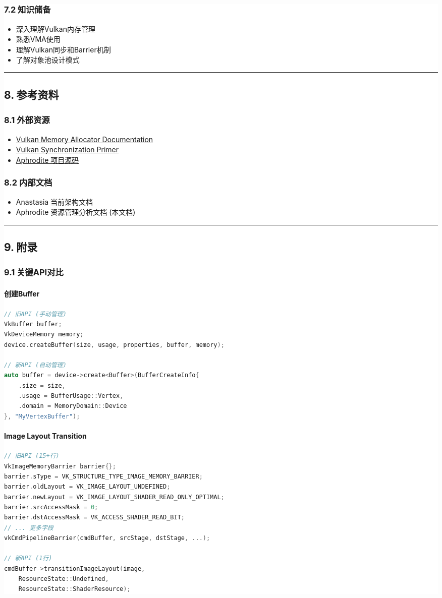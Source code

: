 ### 7.2 知识储备
- 深入理解Vulkan内存管理
- 熟悉VMA使用
- 理解Vulkan同步和Barrier机制
- 了解对象池设计模式

---

## 8. 参考资料

### 8.1 外部资源
- [Vulkan Memory Allocator Documentation](https://gpuopen-librariesandsdks.github.io/VulkanMemoryAllocator/html/)
- [Vulkan Synchronization Primer](https://github.com/KhronosGroup/Vulkan-Docs/wiki/Synchronization-Examples)
- [Aphrodite 项目源码](file:///home/mingshi/Project/GPU/Aphrodite)

### 8.2 内部文档
- Anastasia 当前架构文档
- Aphrodite 资源管理分析文档 (本文档)

---

## 9. 附录

### 9.1 关键API对比

#### 创建Buffer
```cpp
// 旧API (手动管理)
VkBuffer buffer;
VkDeviceMemory memory;
device.createBuffer(size, usage, properties, buffer, memory);

// 新API (自动管理)
auto buffer = device->create<Buffer>(BufferCreateInfo{
    .size = size,
    .usage = BufferUsage::Vertex,
    .domain = MemoryDomain::Device
}, "MyVertexBuffer");
```

#### Image Layout Transition
```cpp
// 旧API (15+行)
VkImageMemoryBarrier barrier{};
barrier.sType = VK_STRUCTURE_TYPE_IMAGE_MEMORY_BARRIER;
barrier.oldLayout = VK_IMAGE_LAYOUT_UNDEFINED;
barrier.newLayout = VK_IMAGE_LAYOUT_SHADER_READ_ONLY_OPTIMAL;
barrier.srcAccessMask = 0;
barrier.dstAccessMask = VK_ACCESS_SHADER_READ_BIT;
// ... 更多字段
vkCmdPipelineBarrier(cmdBuffer, srcStage, dstStage, ...);

// 新API (1行)
cmdBuffer->transitionImageLayout(image, 
    ResourceState::Undefined,
    ResourceState::ShaderResource);
```
